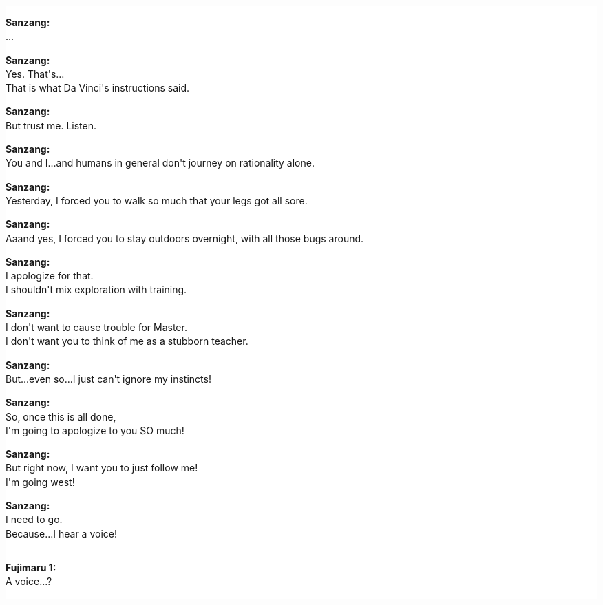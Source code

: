   
  
---  
   
**Sanzang:**   
...  
  
   
**Sanzang:**   
Yes. That's...  
That is what Da Vinci's instructions said.  
  
   
**Sanzang:**   
But trust me. Listen.  
  
   
**Sanzang:**   
You and I...and humans in general don't journey on rationality alone.  
  
   
**Sanzang:**   
Yesterday, I forced you to walk so much that your legs got all sore.  
  
   
**Sanzang:**   
Aaand yes, I forced you to stay outdoors overnight, with all those bugs around.  
  
   
**Sanzang:**   
I apologize for that.  
I shouldn't mix exploration with training.  
  
   
**Sanzang:**   
I don't want to cause trouble for Master.  
I don't want you to think of me as a stubborn teacher.  
  
   
**Sanzang:**   
But...even so...I just can't ignore my instincts!  
  
   
**Sanzang:**   
So, once this is all done,  
I'm going to apologize to you SO much!  
  
   
**Sanzang:**   
But right now, I want you to just follow me!  
I'm going west!  
  
   
**Sanzang:**   
I need to go.  
Because...I hear a voice!  
  
   
  
---  
  
**Fujimaru 1:**   
A voice...?  
  
---  